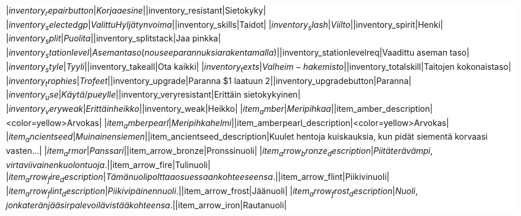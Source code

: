 |$inventory_repairbutton|Korjaa esine|
|$inventory_resistant|Sietokyky|
|$inventory_selectedgp|Valittu Hyljätyn voima|
|$inventory_skills|Taidot|
|$inventory_slash|Viilto|
|$inventory_spirit|Henki|
|$inventory_split|Puolita|
|$inventory_splitstack|Jaa pinkka|
|$inventory_stationlevel|Aseman taso (nousee parannuksia rakentamalla)|
|$inventory_stationlevelreq|Vaadittu aseman taso|
|$inventory_style|Tyyli|
|$inventory_takeall|Ota kaikki|
|$inventory_texts|Valheim-hakemisto|
|$inventory_totalskill|Taitojen kokonaistaso|
|$inventory_trophies|Trofeet|
|$inventory_upgrade|Paranna $1 laatuun $2|
|$inventory_upgradebutton|Paranna|
|$inventory_use|Käytä / pue ylle |
|$inventory_veryresistant|Erittäin sietokykyinen|
|$inventory_veryweak|Erittäin heikko|
|$inventory_weak|Heikko|
|$item_amber|Meripihkaa|
|$item_amber_description|<color=yellow>Arvokas</color>|
|$item_amberpearl|Meripihkahelmi|
|$item_amberpearl_description|<color=yellow>Arvokas</color>|
|$item_ancientseed|Muinainen siemen|
|$item_ancientseed_description|Kuulet hentoja kuiskauksia, kun pidät siementä korvaasi vasten...|
|$item_armor|Panssari|
|$item_arrow_bronze|Pronssinuoli|
|$item_arrow_bronze_description|Piitä terävämpi, virtaviivainen kuolontuoja.|
|$item_arrow_fire|Tulinuoli|
|$item_arrow_fire_description|Tämä nuoli polttaa osuessaan kohteeseensa.|
|$item_arrow_flint|Piikivinuoli|
|$item_arrow_flint_description|Piikivipäinen nuoli.|
|$item_arrow_frost|Jäänuoli|
|$item_arrow_frost_description|Nuoli, jonka terän jääsirpale voi lävistää kohteensa.|
|$item_arrow_iron|Rautanuoli|
